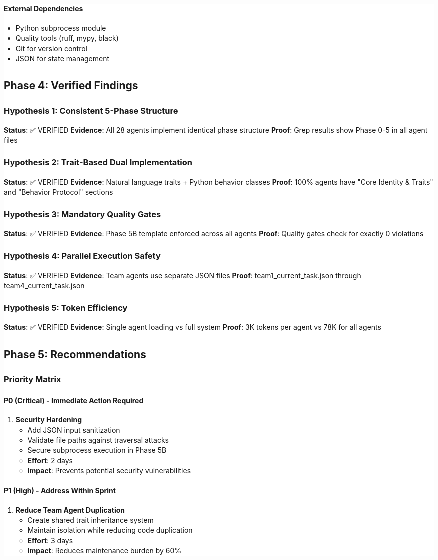 #### External Dependencies
- Python subprocess module
- Quality tools (ruff, mypy, black)
- Git for version control
- JSON for state management

## Phase 4: Verified Findings

### Hypothesis 1: Consistent 5-Phase Structure
**Status**: ✅ VERIFIED
**Evidence**: All 28 agents implement identical phase structure
**Proof**: Grep results show Phase 0-5 in all agent files

### Hypothesis 2: Trait-Based Dual Implementation
**Status**: ✅ VERIFIED
**Evidence**: Natural language traits + Python behavior classes
**Proof**: 100% agents have "Core Identity & Traits" and "Behavior Protocol" sections

### Hypothesis 3: Mandatory Quality Gates
**Status**: ✅ VERIFIED
**Evidence**: Phase 5B template enforced across all agents
**Proof**: Quality gates check for exactly 0 violations

### Hypothesis 4: Parallel Execution Safety
**Status**: ✅ VERIFIED
**Evidence**: Team agents use separate JSON files
**Proof**: team1_current_task.json through team4_current_task.json

### Hypothesis 5: Token Efficiency
**Status**: ✅ VERIFIED
**Evidence**: Single agent loading vs full system
**Proof**: 3K tokens per agent vs 78K for all agents

## Phase 5: Recommendations

### Priority Matrix

#### P0 (Critical) - Immediate Action Required
1. **Security Hardening**
   - Add JSON input sanitization
   - Validate file paths against traversal attacks
   - Secure subprocess execution in Phase 5B
   - **Effort**: 2 days
   - **Impact**: Prevents potential security vulnerabilities

#### P1 (High) - Address Within Sprint
1. **Reduce Team Agent Duplication**
   - Create shared trait inheritance system
   - Maintain isolation while reducing code duplication
   - **Effort**: 3 days
   - **Impact**: Reduces maintenance burden by 60%
